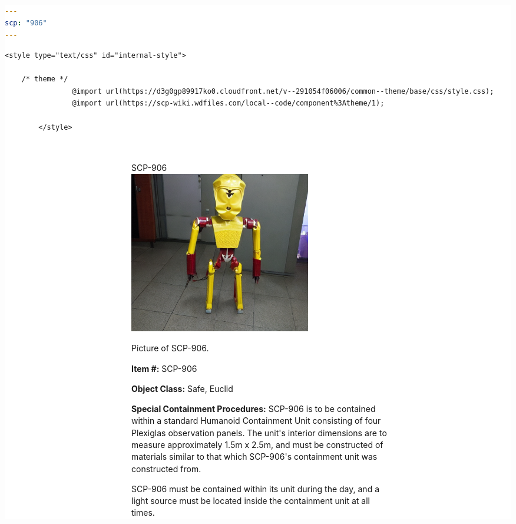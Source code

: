 ```yaml
---
scp: "906"
---
```


<head>
    <title>906 - SCP Foundation</title>
    
    <style type="text/css" id="internal-style">
                
        /* theme */
                    @import url(https://d3g0gp89917ko0.cloudfront.net/v--291054f06006/common--theme/base/css/style.css);
                    @import url(https://scp-wiki.wdfiles.com/local--code/component%3Atheme/1);
            
            </style>
<style>
iframe.scpnet-interwiki-frame { height: 0; }
</style>

</head>

<div id="main-content" style="margin: 50px 206px 20px 215px;">
<div id="action-area-top"></div>
<div id="page-title">SCP-906</div>
<div id="page-content">
<div style="text-align: right;"></div>
<div class="scp-image-block block-right" style="width:300px;"><img src="https://raw.githubusercontent.com/lucmaki/this-scp-does-not-exist/main/imgs/906.png" style="width:300px;" alt="906.jpg" class="image">
<div class="scp-image-caption" style="width:300px;">
<p>Picture of SCP-906.</p>
</div>
</div>
<p><strong>Item #:</strong> SCP-906</p>
<p><strong>Object Class:</strong> Safe, Euclid</p>
<p><strong>Special Containment Procedures:</strong> SCP-906 is to be contained within a standard Humanoid Containment Unit consisting of four Plexiglas observation panels. The unit's interior dimensions are to measure approximately 1.5m x 2.5m, and must be constructed of materials similar to that which SCP-906's containment unit was constructed from.</p><p>SCP-906 must be contained within its unit during the day, and a light source must be located inside the containment unit at all times.</p>